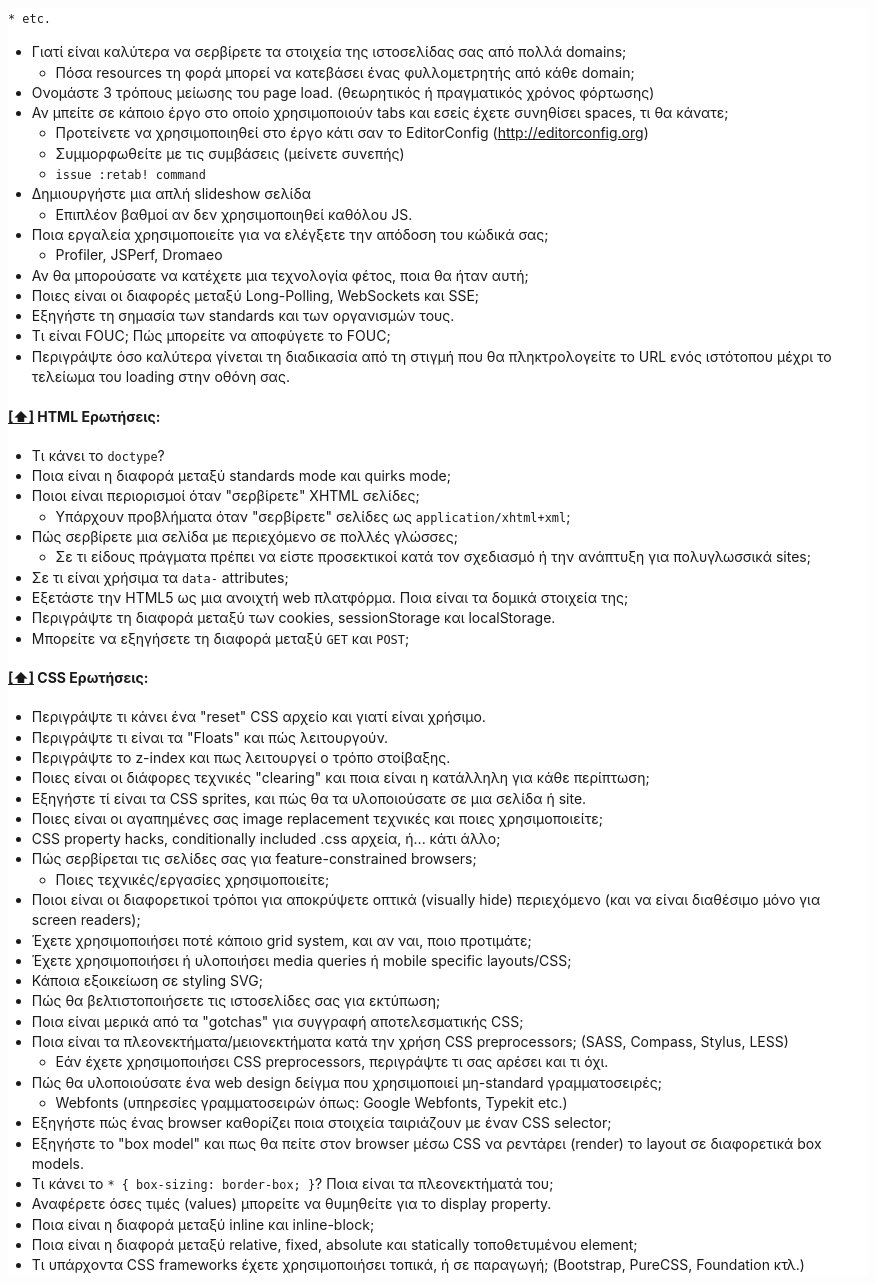     * etc.
* Γιατί είναι καλύτερα να σερβίρετε τα στοιχεία της ιστοσελίδας σας από πολλά domains;
  * Πόσα resources τη φορά μπορεί να κατεβάσει ένας φυλλομετρητής από κάθε domain;
* Ονομάστε 3 τρόπους μείωσης του page load. (θεωρητικός ή πραγματικός χρόνος φόρτωσης)
* Αν μπείτε σε κάποιο έργο στο οποίο χρησιμοποιούν tabs και εσείς έχετε συνηθίσει spaces, τι θα κάνατε;
  * Προτείνετε να χρησιμοποιηθεί στο έργο κάτι σαν το EditorConfig (http://editorconfig.org)
  * Συμμορφωθείτε με τις συμβάσεις (μείνετε συνεπής)
  * `issue :retab! command`
* Δημιουργήστε μια απλή slideshow σελίδα
  * Επιπλέον βαθμοί αν δεν χρησιμοποιηθεί καθόλου JS.
* Ποια εργαλεία χρησιμοποιείτε για να ελέγξετε την απόδοση του κώδικά σας;
  * Profiler, JSPerf, Dromaeo
* Αν θα μπορούσατε να κατέχετε μια τεχνολογία φέτος, ποια θα ήταν αυτή;
* Ποιες είναι οι διαφορές μεταξύ Long-Polling, WebSockets και SSE;
* Εξηγήστε τη σημασία των standards και των οργανισμών τους.
* Τι είναι FOUC; Πώς μπορείτε να αποφύγετε το FOUC;
* Περιγράψτε όσο καλύτερα γίνεται τη διαδικασία από τη στιγμή που θα πληκτρολογείτε το URL ενός ιστότοπου μέχρι το τελείωμα του loading στην οθόνη σας.

#### [[⬆]](#toc) <a name='html'>HTML Ερωτήσεις:</a>
* Τι κάνει το `doctype`?
* Ποια είναι η διαφορά μεταξύ standards mode και quirks mode;
* Ποιοι είναι περιορισμοί όταν "σερβίρετε" XHTML σελίδες;
  * Υπάρχουν προβλήματα όταν "σερβίρετε" σελίδες ως `application/xhtml+xml`;
* Πώς σερβίρετε μια σελίδα με περιεχόμενο σε πολλές γλώσσες;
  * Σε τι είδους πράγματα πρέπει να είστε προσεκτικοί κατά τον σχεδιασμό ή την ανάπτυξη για πολυγλωσσικά sites;
* Σε τι είναι χρήσιμα τα `data-` attributes;
* Εξετάστε την HTML5 ως μια ανοιχτή web πλατφόρμα. Ποια είναι τα δομικά στοιχεία της;
* Περιγράψτε τη διαφορά μεταξύ των cookies, sessionStorage και localStorage.
* Μπορείτε να εξηγήσετε τη διαφορά μεταξύ `GET` και `POST`;

#### [[⬆]](#toc) <a name='css'>CSS Ερωτήσεις:</a>
* Περιγράψτε τι κάνει ένα "reset" CSS αρχείο και γιατί είναι χρήσιμο.
* Περιγράψτε τι είναι τα "Floats" και πώς λειτουργούν.
* Περιγράψτε το z-index και πως λειτουργεί ο τρόπο στοίβαξης.
* Ποιες είναι οι διάφορες τεχνικές "clearing" και ποια είναι η κατάλληλη για κάθε περίπτωση;
* Εξηγήστε τί είναι τα CSS sprites, και πώς θα τα υλοποιούσατε σε μια σελίδα ή site.
* Ποιες είναι οι αγαπημένες σας image replacement τεχνικές και ποιες χρησιμοποιείτε;
* CSS property hacks, conditionally included .css αρχεία, ή... κάτι άλλο;
* Πώς σερβίρεται τις σελίδες σας για feature-constrained browsers;
  * Ποιες τεχνικές/εργασίες χρησιμοποιείτε;
* Ποιοι είναι οι διαφορετικοί τρόποι για αποκρύψετε οπτικά (visually hide) περιεχόμενο (και να είναι διαθέσιμo μόνο για screen readers);
* Έχετε χρησιμοποιήσει ποτέ κάποιο grid system, και αν ναι, ποιο προτιμάτε;
* Έχετε χρησιμοποιήσει ή υλοποιήσει media queries ή mobile specific layouts/CSS;
* Κάποια εξοικείωση σε styling SVG;
* Πώς θα βελτιστοποιήσετε τις ιστοσελίδες σας για εκτύπωση;
* Ποια είναι μερικά από τα "gotchas" για συγγραφή αποτελεσματικής CSS;
* Ποια είναι τα πλεονεκτήματα/μειονεκτήματα κατά την χρήση CSS preprocessors; (SASS, Compass, Stylus, LESS)
  * Εάν έχετε χρησιμοποιήσει CSS preprocessors, περιγράψτε τι σας αρέσει και τι όχι.
* Πώς θα υλοποιούσατε ένα web design δείγμα που χρησιμοποιεί μη-standard γραμματοσειρές;
  * Webfonts (υπηρεσίες γραμματοσειρών όπως: Google Webfonts, Typekit etc.)
* Εξηγήστε πώς ένας browser καθορίζει ποια στοιχεία ταιριάζουν με έναν CSS selector;
* Εξηγήστε το "box model" και πως θα πείτε στον browser μέσω CSS να ρεντάρει (render) το layout σε διαφορετικά box models.
* Τι κάνει το ```* { box-sizing: border-box; }```? Ποια είναι τα πλεονεκτήματά του;
* Αναφέρετε όσες τιμές (values) μπορείτε να θυμηθείτε για το display property.
* Ποια είναι η διαφορά μεταξύ inline και inline-block;
* Ποια είναι η διαφορά μεταξύ relative, fixed, absolute και statically τοποθετυμένου element;
* Τι υπάρχοντα CSS frameworks έχετε χρησιμοποιήσει τοπικά, ή σε παραγωγή; (Bootstrap, PureCSS, Foundation κτλ.)